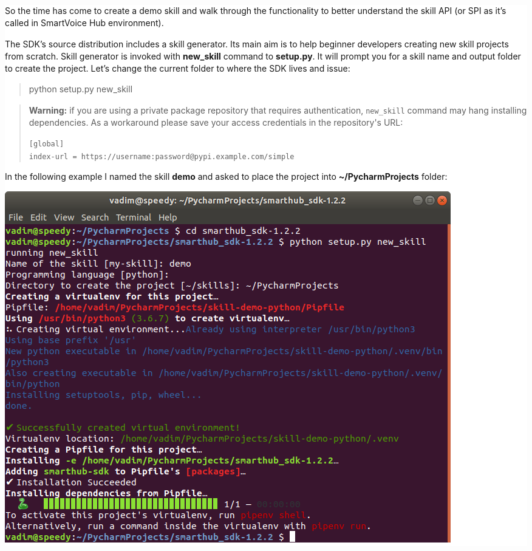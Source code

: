 So the time has come to create a demo skill and walk through the
functionality to better understand the skill API (or SPI as it’s called
in SmartVoice Hub environment).

The SDK’s source distribution includes a skill generator. Its main aim
is to help beginner developers creating new skill projects from scratch.
Skill generator is invoked with **new\_skill** command to **setup.py**.
It will prompt you for a skill name and output folder to create the
project. Let’s change the current folder to where the SDK lives and
issue:

> python setup.py new\_skill

> **Warning:** if you are using a private package repository that requires authentication, 
`new_skill` command may hang installing dependencies. As a workaround please save your access credentials 
in the repository's URL: 
>```
>[global]
>index-url = https://username:password@pypi.example.com/simple
>```

In the following example I named the skill **demo** and asked to place
the project into **\~/PycharmProjects** folder:

![](./Pictures/10000201000002DE00000242C02B9559DDDB2F04.png)
